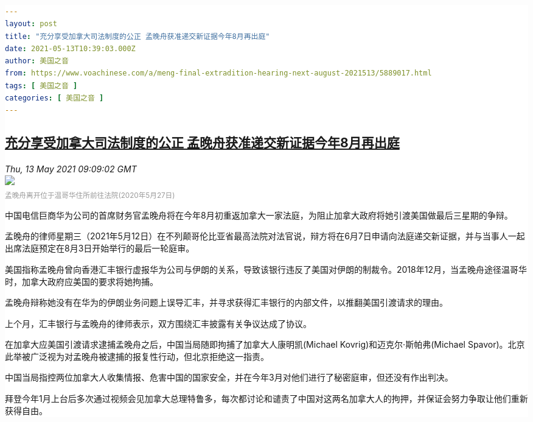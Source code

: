 ```yaml
---
layout: post
title: "充分享受加拿大司法制度的公正 孟晚舟获准递交新证据今年8月再出庭"
date: 2021-05-13T10:39:03.000Z
author: 美国之音
from: https://www.voachinese.com/a/meng-final-extradition-hearing-next-august-2021513/5889017.html
tags: [ 美国之音 ]
categories: [ 美国之音 ]
---
```


[充分享受加拿大司法制度的公正 孟晚舟获准递交新证据今年8月再出庭](https://www.voachinese.com/a/meng-final-extradition-hearing-next-august-2021513/5889017.html)
------

<div>
<div><i>Thu, 13 May 2021 09:09:02 GMT</i></div><img src="https://images.weserv.nl?url=gdb.voanews.com/5EE226CE-7A7E-44C2-B5DE-DCE7F2AC465B_r1_s_w900.jpg" width="100%"><div><small style="color: #999;">孟晚舟离开位于温哥华住所前往法院(2020年5月27日)</small></div><p>中国电信巨商华为公司的首席财务官孟晚舟将在今年8月初重返加拿大一家法庭，为阻止加拿大政府将她引渡美国做最后三星期的争辩。</p><p>孟晚舟的律师星期三（2021年5月12日）在不列颠哥伦比亚省最高法院对法官说，辩方将在6月7日申请向法庭递交新证据，并与当事人一起出席法庭预定在8月3日开始举行的最后一轮庭审。</p><p>美国指称孟晚舟曾向香港汇丰银行虚报华为公司与伊朗的关系，导致该银行违反了美国对伊朗的制裁令。2018年12月，当孟晚舟途径温哥华时，加拿大政府应美国的要求将她拘捕。</p><p>孟晚舟辩称她没有在华为的伊朗业务问题上误导汇丰，并寻求获得汇丰银行的内部文件，以推翻美国引渡请求的理由。</p><p>上个月，汇丰银行与孟晚舟的律师表示，双方围绕汇丰披露有关争议达成了协议。</p><p>在加拿大应美国引渡请求逮捕孟晚舟之后，中国当局随即拘捕了加拿大人康明凯(Michael Kovrig)和迈克尔·斯帕弗(Michael Spavor)。北京此举被广泛视为对孟晚舟被逮捕的报复性行动，但北京拒绝这一指责。</p><p>中国当局指控两位加拿大人收集情报、危害中国的国家安全，并在今年3月对他们进行了秘密庭审，但还没有作出判决。</p><p>拜登今年1月上台后多次通过视频会见加拿大总理特鲁多，每次都讨论和谴责了中国对这两名加拿大人的拘押，并保证会努力争取让他们重新获得自由。</p>
</div>
